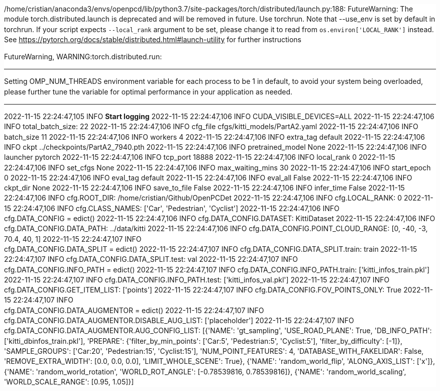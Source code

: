 /home/cristian/anaconda3/envs/openpcd/lib/python3.7/site-packages/torch/distributed/launch.py:188: FutureWarning: The module torch.distributed.launch is deprecated
and will be removed in future. Use torchrun.
Note that --use_env is set by default in torchrun.
If your script expects `--local_rank` argument to be set, please
change it to read from `os.environ['LOCAL_RANK']` instead. See 
https://pytorch.org/docs/stable/distributed.html#launch-utility for 
further instructions

  FutureWarning,
WARNING:torch.distributed.run:
*****************************************
Setting OMP_NUM_THREADS environment variable for each process to be 1 in default, to avoid your system being overloaded, please further tune the variable for optimal performance in your application as needed. 
*****************************************
2022-11-15 22:24:47,105   INFO  **********************Start logging**********************
2022-11-15 22:24:47,106   INFO  CUDA_VISIBLE_DEVICES=ALL
2022-11-15 22:24:47,106   INFO  total_batch_size: 22
2022-11-15 22:24:47,106   INFO  cfg_file         cfgs/kitti_models/PartA2.yaml
2022-11-15 22:24:47,106   INFO  batch_size       11
2022-11-15 22:24:47,106   INFO  workers          4
2022-11-15 22:24:47,106   INFO  extra_tag        default
2022-11-15 22:24:47,106   INFO  ckpt             ../checkpoints/PartA2_7940.pth
2022-11-15 22:24:47,106   INFO  pretrained_model None
2022-11-15 22:24:47,106   INFO  launcher         pytorch
2022-11-15 22:24:47,106   INFO  tcp_port         18888
2022-11-15 22:24:47,106   INFO  local_rank       0
2022-11-15 22:24:47,106   INFO  set_cfgs         None
2022-11-15 22:24:47,106   INFO  max_waiting_mins 30
2022-11-15 22:24:47,106   INFO  start_epoch      0
2022-11-15 22:24:47,106   INFO  eval_tag         default
2022-11-15 22:24:47,106   INFO  eval_all         False
2022-11-15 22:24:47,106   INFO  ckpt_dir         None
2022-11-15 22:24:47,106   INFO  save_to_file     False
2022-11-15 22:24:47,106   INFO  infer_time       False
2022-11-15 22:24:47,106   INFO  cfg.ROOT_DIR: /home/cristian/Github/OpenPCDet
2022-11-15 22:24:47,106   INFO  cfg.LOCAL_RANK: 0
2022-11-15 22:24:47,106   INFO  cfg.CLASS_NAMES: ['Car', 'Pedestrian', 'Cyclist']
2022-11-15 22:24:47,106   INFO  
cfg.DATA_CONFIG = edict()
2022-11-15 22:24:47,106   INFO  cfg.DATA_CONFIG.DATASET: KittiDataset
2022-11-15 22:24:47,106   INFO  cfg.DATA_CONFIG.DATA_PATH: ../data/kitti
2022-11-15 22:24:47,106   INFO  cfg.DATA_CONFIG.POINT_CLOUD_RANGE: [0, -40, -3, 70.4, 40, 1]
2022-11-15 22:24:47,107   INFO  
cfg.DATA_CONFIG.DATA_SPLIT = edict()
2022-11-15 22:24:47,107   INFO  cfg.DATA_CONFIG.DATA_SPLIT.train: train
2022-11-15 22:24:47,107   INFO  cfg.DATA_CONFIG.DATA_SPLIT.test: val
2022-11-15 22:24:47,107   INFO  
cfg.DATA_CONFIG.INFO_PATH = edict()
2022-11-15 22:24:47,107   INFO  cfg.DATA_CONFIG.INFO_PATH.train: ['kitti_infos_train.pkl']
2022-11-15 22:24:47,107   INFO  cfg.DATA_CONFIG.INFO_PATH.test: ['kitti_infos_val.pkl']
2022-11-15 22:24:47,107   INFO  cfg.DATA_CONFIG.GET_ITEM_LIST: ['points']
2022-11-15 22:24:47,107   INFO  cfg.DATA_CONFIG.FOV_POINTS_ONLY: True
2022-11-15 22:24:47,107   INFO  
cfg.DATA_CONFIG.DATA_AUGMENTOR = edict()
2022-11-15 22:24:47,107   INFO  cfg.DATA_CONFIG.DATA_AUGMENTOR.DISABLE_AUG_LIST: ['placeholder']
2022-11-15 22:24:47,107   INFO  cfg.DATA_CONFIG.DATA_AUGMENTOR.AUG_CONFIG_LIST: [{'NAME': 'gt_sampling', 'USE_ROAD_PLANE': True, 'DB_INFO_PATH': ['kitti_dbinfos_train.pkl'], 'PREPARE': {'filter_by_min_points': ['Car:5', 'Pedestrian:5', 'Cyclist:5'], 'filter_by_difficulty': [-1]}, 'SAMPLE_GROUPS': ['Car:20', 'Pedestrian:15', 'Cyclist:15'], 'NUM_POINT_FEATURES': 4, 'DATABASE_WITH_FAKELIDAR': False, 'REMOVE_EXTRA_WIDTH': [0.0, 0.0, 0.0], 'LIMIT_WHOLE_SCENE': True}, {'NAME': 'random_world_flip', 'ALONG_AXIS_LIST': ['x']}, {'NAME': 'random_world_rotation', 'WORLD_ROT_ANGLE': [-0.78539816, 0.78539816]}, {'NAME': 'random_world_scaling', 'WORLD_SCALE_RANGE': [0.95, 1.05]}]